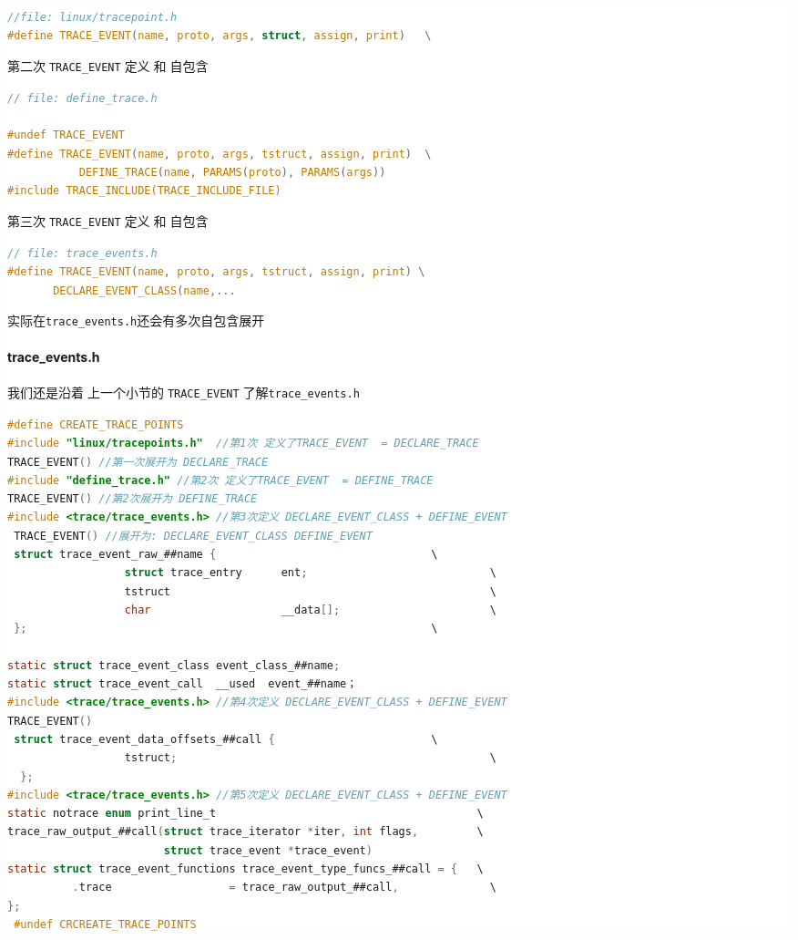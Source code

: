 ```c
//file: linux/tracepoint.h
#define TRACE_EVENT(name, proto, args, struct, assign, print)   \
```

第二次 `TRACE_EVENT` 定义 和 自包含

```c
// file: define_trace.h

#undef TRACE_EVENT 
#define TRACE_EVENT(name, proto, args, tstruct, assign, print)  \
           DEFINE_TRACE(name, PARAMS(proto), PARAMS(args))
#include TRACE_INCLUDE(TRACE_INCLUDE_FILE)
```

第三次 `TRACE_EVENT` 定义 和 自包含

```c
// file: trace_events.h
#define TRACE_EVENT(name, proto, args, tstruct, assign, print) \
       DECLARE_EVENT_CLASS(name,...
```

实际在`trace_events.h`还会有多次自包含展开

#### trace_events.h

我们还是沿着 上一个小节的 `TRACE_EVENT` 了解`trace_events.h`

```c
#define CREATE_TRACE_POINTS
#include "linux/tracepoints.h"  //第1次 定义了TRACE_EVENT  = DECLARE_TRACE
TRACE_EVENT() //第一次展开为 DECLARE_TRACE 
#include "define_trace.h" //第2次 定义了TRACE_EVENT  = DEFINE_TRACE
TRACE_EVENT() //第2次展开为 DEFINE_TRACE
#include <trace/trace_events.h> //第3次定义 DECLARE_EVENT_CLASS + DEFINE_EVENT
 TRACE_EVENT() //展开为: DECLARE_EVENT_CLASS DEFINE_EVENT
 struct trace_event_raw_##name {                                 \
                  struct trace_entry      ent;                            \
                  tstruct                                                 \
                  char                    __data[];                       \
 };                                                              \

static struct trace_event_class event_class_##name;
static struct trace_event_call  __used  event_##name；
#include <trace/trace_events.h> //第4次定义 DECLARE_EVENT_CLASS + DEFINE_EVENT
TRACE_EVENT() 
 struct trace_event_data_offsets_##call {                        \
                  tstruct;                                                \
  };
#include <trace/trace_events.h> //第5次定义 DECLARE_EVENT_CLASS + DEFINE_EVENT
static notrace enum print_line_t                                        \
trace_raw_output_##call(struct trace_iterator *iter, int flags,         \
                        struct trace_event *trace_event) 
static struct trace_event_functions trace_event_type_funcs_##call = {   \
          .trace                  = trace_raw_output_##call,              \
};
 #undef CRCREATE_TRACE_POINTS
```
